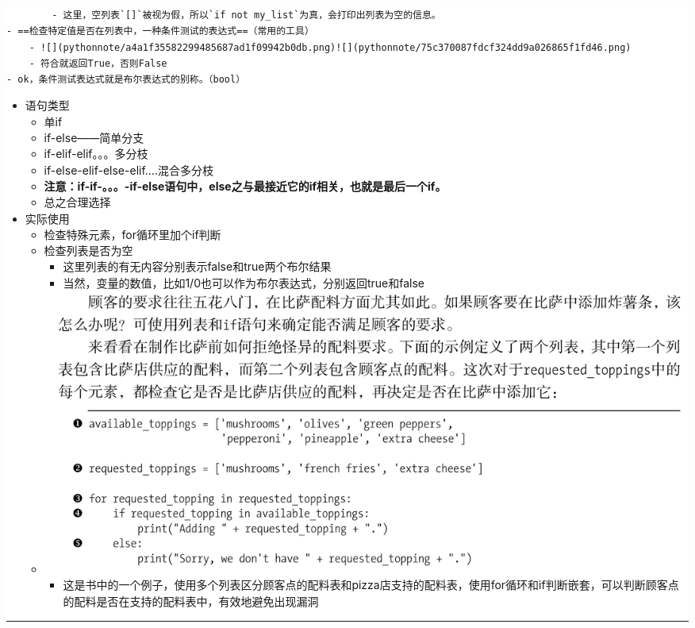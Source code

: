 			- 这里，空列表`[]`被视为假，所以`if not my_list`为真，会打印出列表为空的信息。
	- ==检查特定值是否在列表中，一种条件测试的表达式==（常用的工具）
		- ![](pythonnote/a4a1f35582299485687ad1f09942b0db.png)![](pythonnote/75c370087fdcf324dd9a026865f1fd46.png)
		- 符合就返回True，否则False
	- ok，条件测试表达式就是布尔表达式的别称。（bool）
- 语句类型
	- 单if
	- if-else——简单分支
	- if-elif-elif。。。多分枝
	- if-else-elif-else-elif....混合多分枝
	- **注意：if-if-。。。-if-else语句中，else之与最接近它的if相关，也就是最后一个if。**
	- 总之合理选择
- 实际使用
	- 检查特殊元素，for循环里加个if判断
	- 检查列表是否为空
		- 这里列表的有无内容分别表示false和true两个布尔结果
		- 当然，变量的数值，比如1/0也可以作为布尔表达式，分别返回true和false
	- ![](pythonnote/b1e22e57019c24873b76d87e73eb408b.png)
		- 这是书中的一个例子，使用多个列表区分顾客点的配料表和pizza店支持的配料表，使用for循环和if判断嵌套，可以判断顾客点的配料是否在支持的配料表中，有效地避免出现漏洞

---
